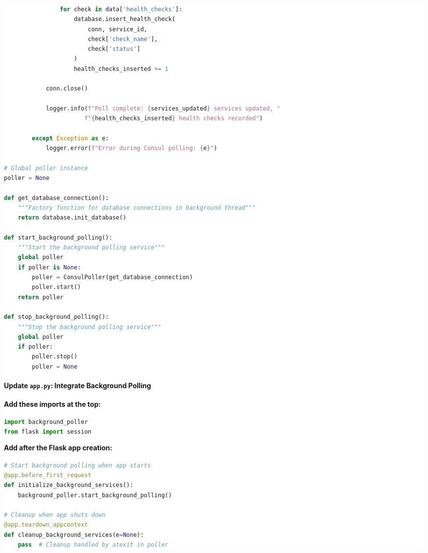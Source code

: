 ```python
                for check in data['health_checks']:
                    database.insert_health_check(
                        conn, service_id, 
                        check['check_name'], 
                        check['status']
                    )
                    health_checks_inserted += 1
            
            conn.close()
            
            logger.info(f"Poll complete: {services_updated} services updated, "
                       f"{health_checks_inserted} health checks recorded")
                
        except Exception as e:
            logger.error(f"Error during Consul polling: {e}")

# Global poller instance
poller = None

def get_database_connection():
    """Factory function for database connections in background thread"""
    return database.init_database()

def start_background_polling():
    """Start the background polling service"""
    global poller
    if poller is None:
        poller = ConsulPoller(get_database_connection)
        poller.start()
    return poller

def stop_background_polling():
    """Stop the background polling service"""
    global poller
    if poller:
        poller.stop()
        poller = None
```

#### Update `app.py`: Integrate Background Polling

**Add these imports at the top:**
```python
import background_poller
from flask import session
```

**Add after the Flask app creation:**
```python
# Start background polling when app starts
@app.before_first_request
def initialize_background_services():
    background_poller.start_background_polling()

# Cleanup when app shuts down
@app.teardown_appcontext
def cleanup_background_services(e=None):
    pass  # Cleanup handled by atexit in poller
```
